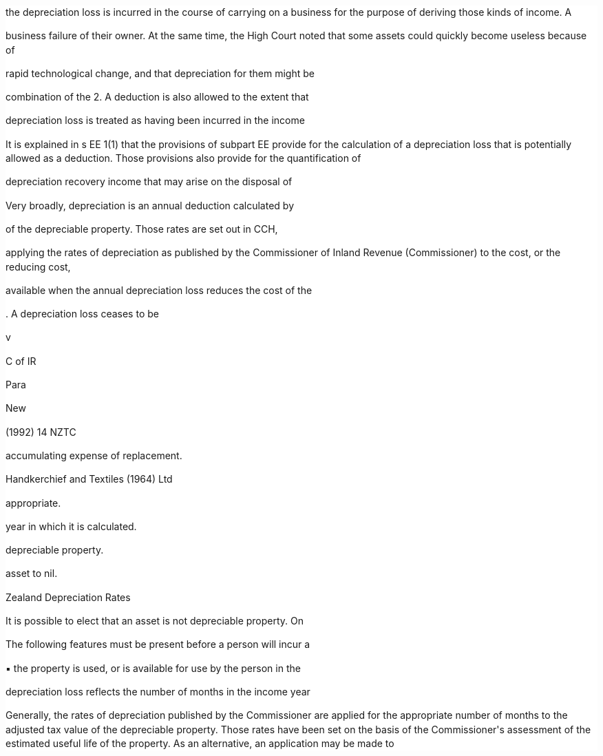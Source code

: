 the depreciation loss is incurred in the course of carrying on a business for the purpose of deriving those kinds of income. A

business failure of their owner. At the same time, the High Court noted that some assets could quickly become useless because of

rapid technological change, and that depreciation for them might be

combination of the 2. A deduction is also allowed to the extent that

depreciation loss is treated as having been incurred in the income

It is explained in s EE 1(1) that the provisions of subpart EE provide for the calculation of a depreciation loss that is potentially allowed as a deduction. Those provisions also provide for the quantification of

depreciation recovery income that may arise on the disposal of

Very broadly, depreciation is an annual deduction calculated by

of the depreciable property. Those rates are set out in CCH,

applying the rates of depreciation as published by the Commissioner of Inland Revenue (Commissioner) to the cost, or the reducing cost,

available when the annual depreciation loss reduces the cost of the

. A depreciation loss ceases to be

v

C of IR

Para

New

(1992) 14 NZTC

accumulating expense of replacement.

Handkerchief and Textiles (1964) Ltd

appropriate.

year in which it is calculated.

depreciable property.

asset to nil.

Zealand Depreciation Rates

It is possible to elect that an asset is not depreciable property. On

The following features must be present before a person will incur a

▪ the property is used, or is available for use by the person in the

depreciation loss reflects the number of months in the income year

Generally, the rates of depreciation published by the Commissioner are applied for the appropriate number of months to the adjusted tax value of the depreciable property. Those rates have been set on the basis of the Commissioner's assessment of the estimated useful life of the property. As an alternative, an application may be made to
